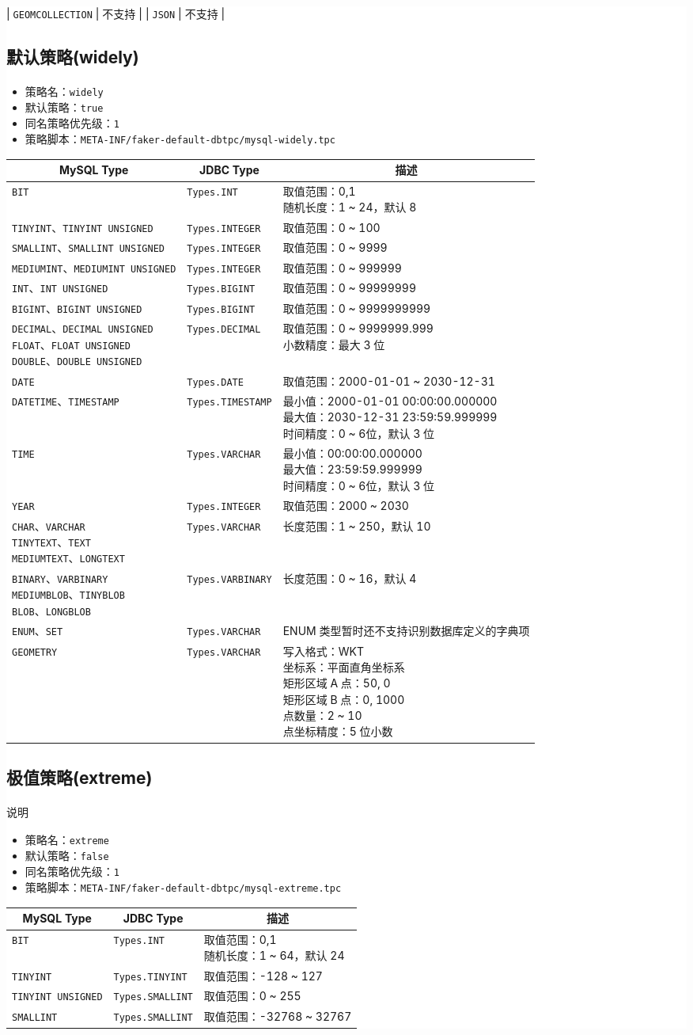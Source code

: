 | `GEOMCOLLECTION`                          | 不支持  |
| `JSON`                                    | 不支持  |

## 默认策略(widely)
- 策略名：`widely`
- 默认策略：`true`
- 同名策略优先级：`1`
- 策略脚本：`META-INF/faker-default-dbtpc/mysql-widely.tpc`

| MySQL Type                                                                               | JDBC Type         | 描述                                                                                              |
|------------------------------------------------------------------------------------------|-------------------|-------------------------------------------------------------------------------------------------|
| `BIT`                                                                                    | `Types.INT`       | 取值范围：0,1<br/>随机长度：1 ~ 24，默认 8                                                                   |
| `TINYINT`、`TINYINT UNSIGNED`                                                             | `Types.INTEGER`   | 取值范围：0 ~ 100                                                                                    |
| `SMALLINT`、`SMALLINT UNSIGNED`                                                           | `Types.INTEGER`   | 取值范围：0 ~ 9999                                                                                   |
| `MEDIUMINT`、`MEDIUMINT UNSIGNED`                                                         | `Types.INTEGER`   | 取值范围：0 ~ 999999                                                                                 |
| `INT`、`INT UNSIGNED`                                                                     | `Types.BIGINT`    | 取值范围：0 ~ 99999999                                                                               |
| `BIGINT`、`BIGINT UNSIGNED`                                                               | `Types.BIGINT`    | 取值范围：0 ~ 9999999999                                                                             |
| `DECIMAL`、`DECIMAL UNSIGNED`<br/>`FLOAT`、`FLOAT UNSIGNED`<br/>`DOUBLE`、`DOUBLE UNSIGNED` | `Types.DECIMAL`   | 取值范围：0 ~ 9999999.999<br/>小数精度：最大 3 位                                                            |
| `DATE`                                                                                   | `Types.DATE`      | 取值范围：2000-01-01 ~ 2030-12-31                                                                    |
| `DATETIME`、`TIMESTAMP`                                                                   | `Types.TIMESTAMP` | 最小值：2000-01-01 00:00:00.000000<br/>最大值：2030-12-31 23:59:59.999999<br/>时间精度：0 ~ 6位，默认 3 位        |
| `TIME`                                                                                   | `Types.VARCHAR`   | 最小值：00:00:00.000000<br/>最大值：23:59:59.999999<br/>时间精度：0 ~ 6位，默认 3 位                              |
| `YEAR`                                                                                   | `Types.INTEGER`   | 取值范围：2000 ~ 2030                                                                                |
| `CHAR`、`VARCHAR`<br/>`TINYTEXT`、`TEXT`<br/>`MEDIUMTEXT`、`LONGTEXT`                       | `Types.VARCHAR`   | 长度范围：1 ~ 250，默认 10                                                                              |
| `BINARY`、`VARBINARY`<br/>`MEDIUMBLOB`、`TINYBLOB`<br/>`BLOB`、`LONGBLOB`                   | `Types.VARBINARY` | 长度范围：0 ~ 16，默认 4                                                                                |
| `ENUM`、`SET`                                                                             | `Types.VARCHAR`   | ENUM 类型暂时还不支持识别数据库定义的字典项                                                                        |
| `GEOMETRY`                                                                               | `Types.VARCHAR`   | 写入格式：WKT<br/>坐标系：平面直角坐标系<br/>矩形区域 A 点：50, 0<br/>矩形区域 B 点：0, 1000<br/>点数量：2 ~ 10<br/>点坐标精度：5 位小数 |

## 极值策略(extreme)
说明
- 策略名：`extreme`
- 默认策略：`false`
- 同名策略优先级：`1`
- 策略脚本：`META-INF/faker-default-dbtpc/mysql-extreme.tpc`

| MySQL Type                                                             | JDBC Type           | 描述                                                                                                                                                                                                                     |
|------------------------------------------------------------------------|---------------------|------------------------------------------------------------------------------------------------------------------------------------------------------------------------------------------------------------------------|
| `BIT`                                                                  | `Types.INT`         | 取值范围：0,1<br/>随机长度：1 ~ 64，默认 24                                                                                                                                                                                         |
| `TINYINT`                                                              | `Types.TINYINT`     | 取值范围：-128 ~ 127                                                                                                                                                                                                        |
| `TINYINT UNSIGNED`                                                     | `Types.SMALLINT`    | 取值范围：0 ~ 255                                                                                                                                                                                                           |
| `SMALLINT`                                                             | `Types.SMALLINT`    | 取值范围：-32768 ~ 32767                                                                                                                                                                                                    |